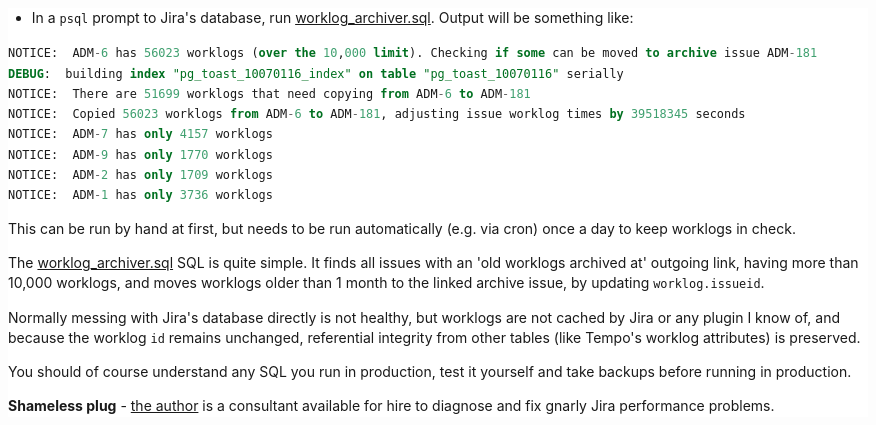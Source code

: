   
- In a ``psql`` prompt to Jira's database, run [worklog_archiver.sql](worklog_archiver.sql). Output will be something like:
```sql
NOTICE:  ADM-6 has 56023 worklogs (over the 10,000 limit). Checking if some can be moved to archive issue ADM-181
DEBUG:  building index "pg_toast_10070116_index" on table "pg_toast_10070116" serially
NOTICE:  There are 51699 worklogs that need copying from ADM-6 to ADM-181
NOTICE:  Copied 56023 worklogs from ADM-6 to ADM-181, adjusting issue worklog times by 39518345 seconds
NOTICE:  ADM-7 has only 4157 worklogs
NOTICE:  ADM-9 has only 1770 worklogs
NOTICE:  ADM-2 has only 1709 worklogs
NOTICE:  ADM-1 has only 3736 worklogs
```

This can be run by hand at first, but needs to be run automatically (e.g. via cron) once a day to keep worklogs in check.

The [worklog_archiver.sql](worklog_archiver.sql) SQL is quite simple. It finds all issues with an 'old worklogs archived at' outgoing link, having more than 10,000 worklogs, and moves worklogs older than 1 month to the linked archive issue, by updating ``worklog.issueid``.

Normally messing with Jira's database directly is not healthy, but worklogs are not cached by Jira or any plugin I know of, and because the worklog ``id`` remains unchanged, referential integrity from other tables (like Tempo's worklog attributes) is preserved.

You should of course understand any SQL you run in production, test it yourself and take backups before running in production.

**Shameless plug** - [the author](https://www.redradishtech.com) is a consultant available for hire to diagnose and fix gnarly Jira performance problems.